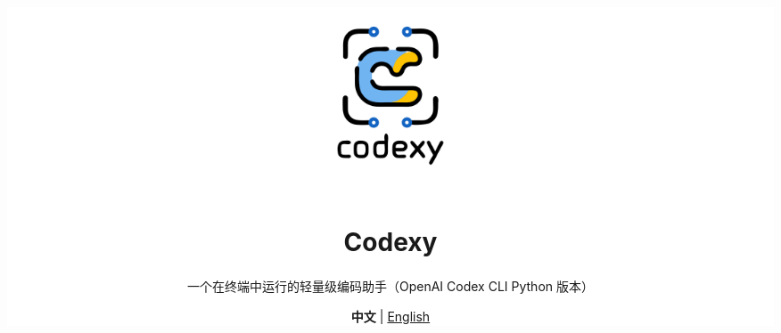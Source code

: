 <p align="center">
  <img src="./assets/logo.svg" alt="Codexy Logo" width="200">
</p>

<h1 align="center">Codexy</h1>
<p align="center">一个在终端中运行的轻量级编码助手（OpenAI Codex CLI Python 版本）</p>

<p align="center">
  <b>中文</b> | <a href="README.md">English</a>
</p>

